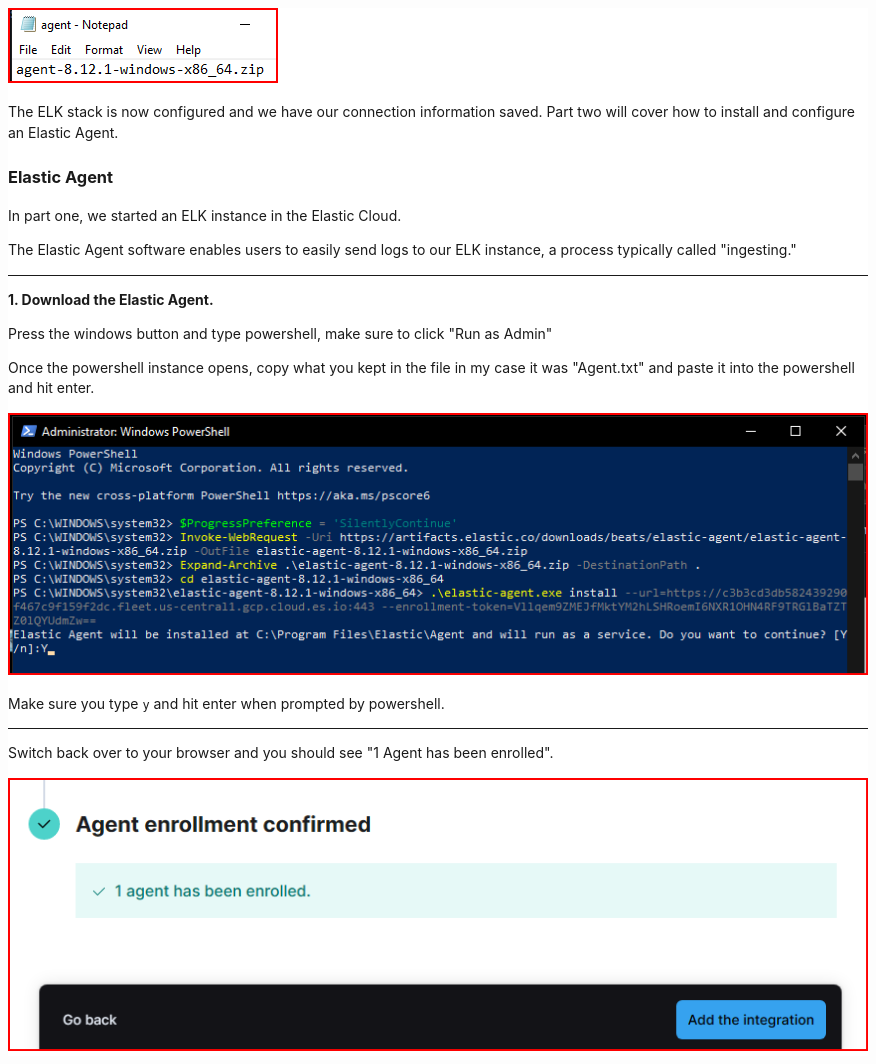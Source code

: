 ![](_attachments/Pasted%20image%2020240213181516.png)

The ELK stack is now configured and we have our connection information saved.
Part two will cover how to install and configure an Elastic Agent.

### Elastic Agent

In part one, we started an ELK instance in the Elastic Cloud.

The Elastic Agent software enables users to easily send logs to our ELK instance, a process typically called "ingesting."

---

**1. Download the Elastic Agent.**

Press the windows button and type powershell, make sure to click "Run as Admin"

Once the powershell instance opens, copy what you kept in the file in my case it was "Agent.txt" and paste it into the powershell and hit enter.

![](_attachments/Pasted%20image%2020240213182803.png)

Make sure you type `y` and hit enter when prompted by powershell.

---

Switch back over to your browser and you should see "1 Agent has been enrolled".

![](_attachments/Pasted%20image%2020240213182945.png)

